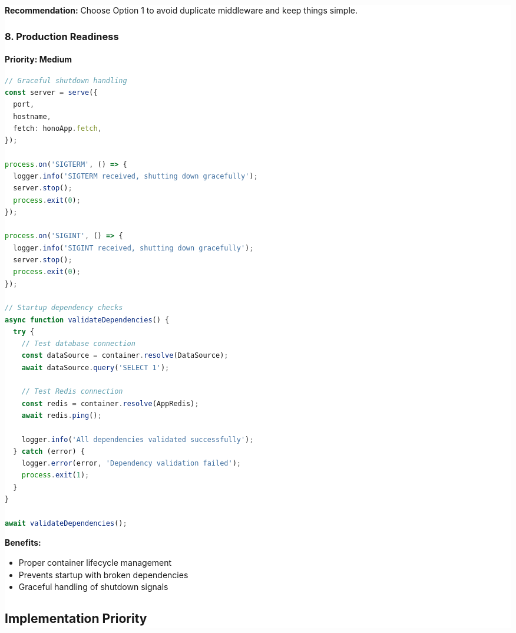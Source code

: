 **Recommendation:** Choose Option 1 to avoid duplicate middleware and keep things simple.

### 8. Production Readiness

**Priority: Medium**

```typescript
// Graceful shutdown handling
const server = serve({
  port,
  hostname,
  fetch: honoApp.fetch,
});

process.on('SIGTERM', () => {
  logger.info('SIGTERM received, shutting down gracefully');
  server.stop();
  process.exit(0);
});

process.on('SIGINT', () => {
  logger.info('SIGINT received, shutting down gracefully');
  server.stop();
  process.exit(0);
});

// Startup dependency checks
async function validateDependencies() {
  try {
    // Test database connection
    const dataSource = container.resolve(DataSource);
    await dataSource.query('SELECT 1');
    
    // Test Redis connection  
    const redis = container.resolve(AppRedis);
    await redis.ping();
    
    logger.info('All dependencies validated successfully');
  } catch (error) {
    logger.error(error, 'Dependency validation failed');
    process.exit(1);
  }
}

await validateDependencies();
```

**Benefits:**
- Proper container lifecycle management
- Prevents startup with broken dependencies
- Graceful handling of shutdown signals

## Implementation Priority
